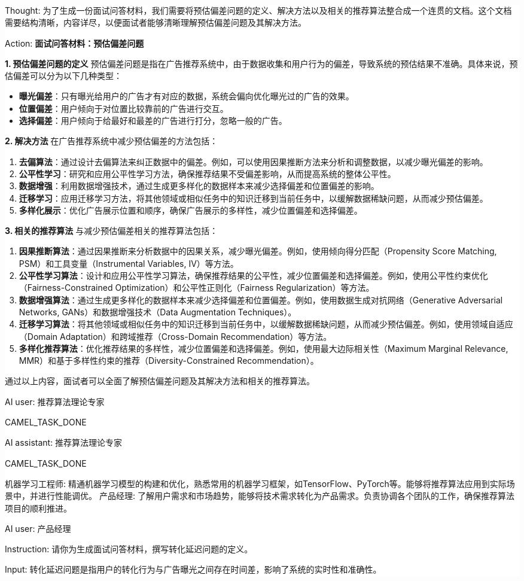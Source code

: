 Thought:
为了生成一份面试问答材料，我们需要将预估偏差问题的定义、解决方法以及相关的推荐算法整合成一个连贯的文档。这个文档需要结构清晰，内容详尽，以便面试者能够清晰理解预估偏差问题及其解决方法。

Action:
**面试问答材料：预估偏差问题**

**1. 预估偏差问题的定义**
预估偏差问题是指在广告推荐系统中，由于数据收集和用户行为的偏差，导致系统的预估结果不准确。具体来说，预估偏差可以分为以下几种类型：
- **曝光偏差**：只有曝光给用户的广告才有对应的数据，系统会偏向优化曝光过的广告的效果。
- **位置偏差**：用户倾向于对位置比较靠前的广告进行交互。
- **选择偏差**：用户倾向于给最好和最差的广告进行打分，忽略一般的广告。

**2. 解决方法**
在广告推荐系统中减少预估偏差的方法包括：
1. **去偏算法**：通过设计去偏算法来纠正数据中的偏差。例如，可以使用因果推断方法来分析和调整数据，以减少曝光偏差的影响。
2. **公平性学习**：研究和应用公平性学习方法，确保推荐结果不受偏差影响，从而提高系统的整体公平性。
3. **数据增强**：利用数据增强技术，通过生成更多样化的数据样本来减少选择偏差和位置偏差的影响。
4. **迁移学习**：应用迁移学习方法，将其他领域或相似任务中的知识迁移到当前任务中，以缓解数据稀缺问题，从而减少预估偏差。
5. **多样化展示**：优化广告展示位置和顺序，确保广告展示的多样性，减少位置偏差和选择偏差。

**3. 相关的推荐算法**
与减少预估偏差相关的推荐算法包括：
1. **因果推断算法**：通过因果推断来分析数据中的因果关系，减少曝光偏差。例如，使用倾向得分匹配（Propensity Score Matching, PSM）和工具变量（Instrumental Variables, IV）等方法。
2. **公平性学习算法**：设计和应用公平性学习算法，确保推荐结果的公平性，减少位置偏差和选择偏差。例如，使用公平性约束优化（Fairness-Constrained Optimization）和公平性正则化（Fairness Regularization）等方法。
3. **数据增强算法**：通过生成更多样化的数据样本来减少选择偏差和位置偏差。例如，使用数据生成对抗网络（Generative Adversarial Networks, GANs）和数据增强技术（Data Augmentation Techniques）。
4. **迁移学习算法**：将其他领域或相似任务中的知识迁移到当前任务中，以缓解数据稀缺问题，从而减少预估偏差。例如，使用领域自适应（Domain Adaptation）和跨域推荐（Cross-Domain Recommendation）等方法。
5. **多样化推荐算法**：优化推荐结果的多样性，减少位置偏差和选择偏差。例如，使用最大边际相关性（Maximum Marginal Relevance, MMR）和基于多样性约束的推荐（Diversity-Constrained Recommendation）。

通过以上内容，面试者可以全面了解预估偏差问题及其解决方法和相关的推荐算法。



AI user: 推荐算法理论专家

CAMEL_TASK_DONE

AI assistant: 推荐算法理论专家

CAMEL_TASK_DONE

机器学习工程师:
精通机器学习模型的构建和优化，熟悉常用的机器学习框架，如TensorFlow、PyTorch等。能够将推荐算法应用到实际场景中，并进行性能调优。
产品经理:
了解用户需求和市场趋势，能够将技术需求转化为产品需求。负责协调各个团队的工作，确保推荐算法项目的顺利推进。

AI user: 产品经理

Instruction:
请你为生成面试问答材料，撰写转化延迟问题的定义。

Input:
转化延迟问题是指用户的转化行为与广告曝光之间存在时间差，影响了系统的实时性和准确性。
